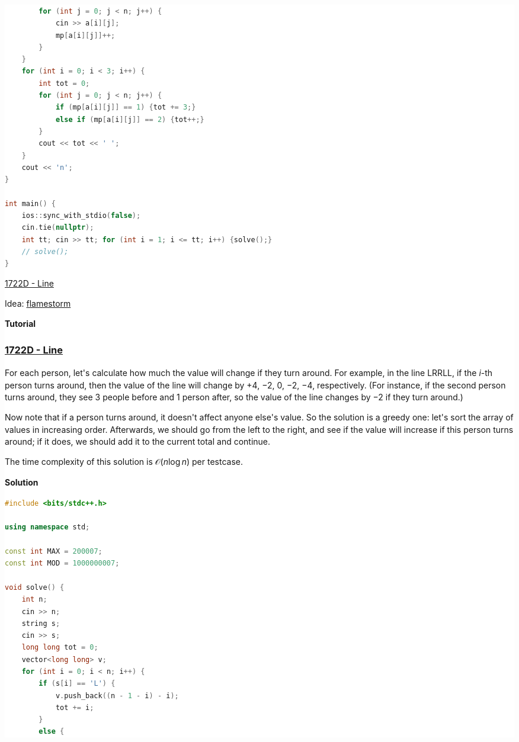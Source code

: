 ```cpp
		for (int j = 0; j < n; j++) {
			cin >> a[i][j];
			mp[a[i][j]]++;
		}
	}
	for (int i = 0; i < 3; i++) {
		int tot = 0;
		for (int j = 0; j < n; j++) {
			if (mp[a[i][j]] == 1) {tot += 3;}
			else if (mp[a[i][j]] == 2) {tot++;}
		}
		cout << tot << ' ';
	}
	cout << 'n';
}

int main() {
	ios::sync_with_stdio(false);
	cin.tie(nullptr);
	int tt; cin >> tt; for (int i = 1; i <= tt; i++) {solve();}
	// solve();
}
```
[1722D - Line](../problems/D._Line.md "Codeforces Round 817 (Div. 4)")

Idea: [flamestorm](https://codeforces.com/profile/flamestorm "Expert flamestorm")

 **Tutorial**
### [1722D - Line](../problems/D._Line.md "Codeforces Round 817 (Div. 4)")

For each person, let's calculate how much the value will change if they turn around. For example, in the line LRRLL, if the $i$-th person turns around, then the value of the line will change by $+4$, $-2$, $0$, $-2$, $-4$, respectively. (For instance, if the second person turns around, they see $3$ people before and $1$ person after, so the value of the line changes by $-2$ if they turn around.)

Now note that if a person turns around, it doesn't affect anyone else's value. So the solution is a greedy one: let's sort the array of values in increasing order. Afterwards, we should go from the left to the right, and see if the value will increase if this person turns around; if it does, we should add it to the current total and continue.

The time complexity of this solution is $\mathcal{O}(n \log n)$ per testcase.

 **Solution**
```cpp
#include <bits/stdc++.h>

using namespace std;

const int MAX = 200007;
const int MOD = 1000000007;

void solve() {
	int n;
	cin >> n;
	string s;
	cin >> s;
	long long tot = 0;
	vector<long long> v;
	for (int i = 0; i < n; i++) {
		if (s[i] == 'L') {
			v.push_back((n - 1 - i) - i);
			tot += i;
		}
		else {
```